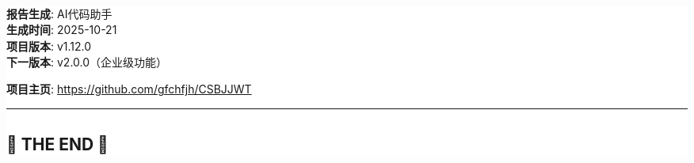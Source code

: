 
**报告生成**: AI代码助手  
**生成时间**: 2025-10-21  
**项目版本**: v1.12.0  
**下一版本**: v2.0.0（企业级功能）

**项目主页**: https://github.com/gfchfjh/CSBJJWT

---

## 🎉 THE END 🎉
